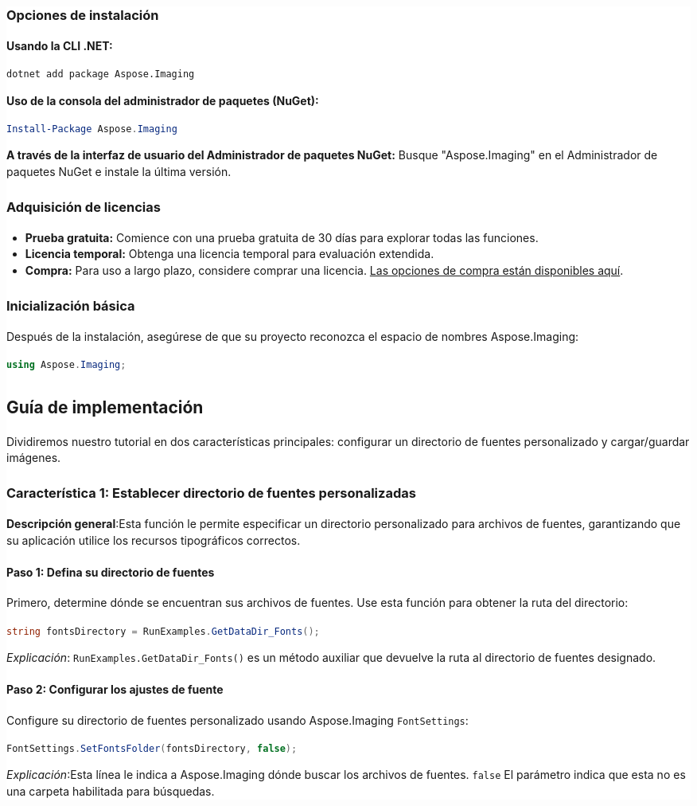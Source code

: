 ### Opciones de instalación

**Usando la CLI .NET:**
```bash
dotnet add package Aspose.Imaging
```

**Uso de la consola del administrador de paquetes (NuGet):**
```powershell
Install-Package Aspose.Imaging
```

**A través de la interfaz de usuario del Administrador de paquetes NuGet:**
Busque "Aspose.Imaging" en el Administrador de paquetes NuGet e instale la última versión.

### Adquisición de licencias
- **Prueba gratuita:** Comience con una prueba gratuita de 30 días para explorar todas las funciones.
- **Licencia temporal:** Obtenga una licencia temporal para evaluación extendida.
- **Compra:** Para uso a largo plazo, considere comprar una licencia. [Las opciones de compra están disponibles aquí](https://purchase.aspose.com/buy).

### Inicialización básica
Después de la instalación, asegúrese de que su proyecto reconozca el espacio de nombres Aspose.Imaging:
```csharp
using Aspose.Imaging;
```

## Guía de implementación

Dividiremos nuestro tutorial en dos características principales: configurar un directorio de fuentes personalizado y cargar/guardar imágenes.

### Característica 1: Establecer directorio de fuentes personalizadas

**Descripción general**:Esta función le permite especificar un directorio personalizado para archivos de fuentes, garantizando que su aplicación utilice los recursos tipográficos correctos.

#### Paso 1: Defina su directorio de fuentes
Primero, determine dónde se encuentran sus archivos de fuentes. Use esta función para obtener la ruta del directorio:
```csharp
string fontsDirectory = RunExamples.GetDataDir_Fonts();
```
*Explicación*: `RunExamples.GetDataDir_Fonts()` es un método auxiliar que devuelve la ruta al directorio de fuentes designado.

#### Paso 2: Configurar los ajustes de fuente
Configure su directorio de fuentes personalizado usando Aspose.Imaging `FontSettings`:
```csharp
FontSettings.SetFontsFolder(fontsDirectory, false);
```
*Explicación*:Esta línea le indica a Aspose.Imaging dónde buscar los archivos de fuentes. `false` El parámetro indica que esta no es una carpeta habilitada para búsquedas.

